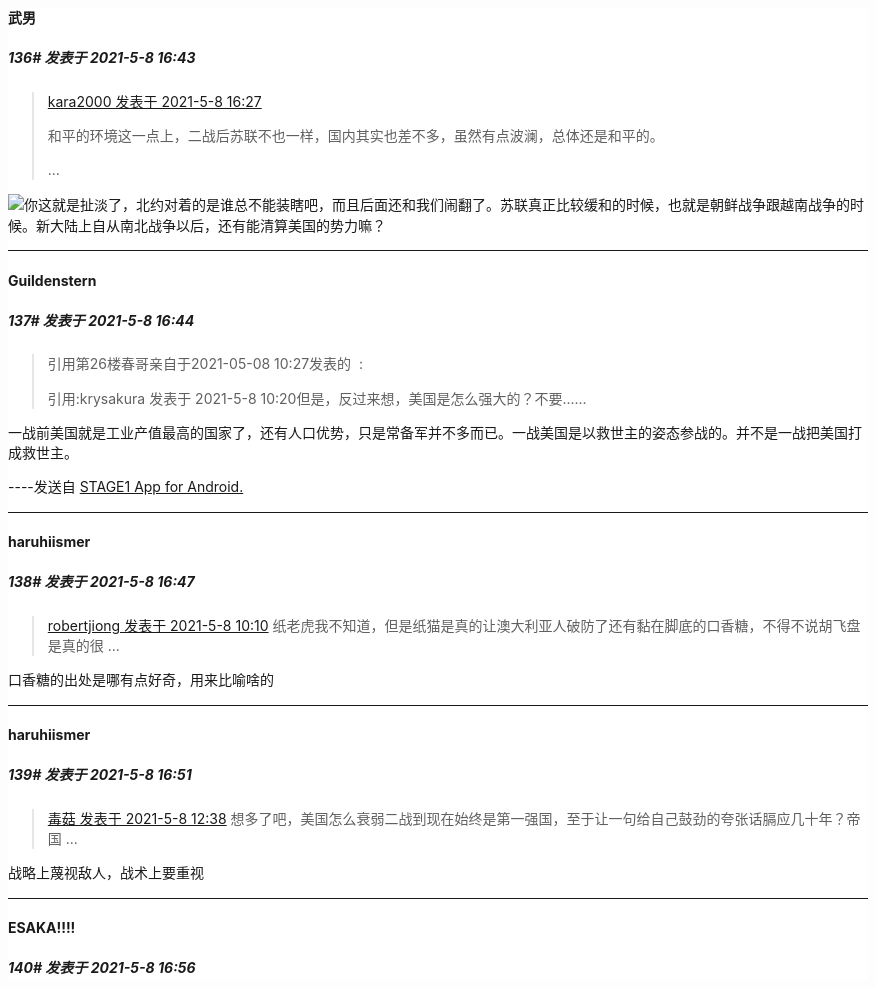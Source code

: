 ####  武男  
##### 136#       发表于 2021-5-8 16:43


<blockquote><a href="httphttps://bbs.saraba1st.com/2b/forum.php?mod=redirect&amp;goto=findpost&amp;pid=51182212&amp;ptid=2002927" target="_blank">kara2000 发表于 2021-5-8 16:27</a>

和平的环境这一点上，二战后苏联不也一样，国内其实也差不多，虽然有点波澜，总体还是和平的。

 ...</blockquote>
<img src="https://static.saraba1st.com/image/smiley/face2017/068.png" referrerpolicy="no-referrer">你这就是扯淡了，北约对着的是谁总不能装瞎吧，而且后面还和我们闹翻了。苏联真正比较缓和的时候，也就是朝鲜战争跟越南战争的时候。新大陆上自从南北战争以后，还有能清算美国的势力嘛？


*****

####  Guildenstern  
##### 137#       发表于 2021-5-8 16:44


<blockquote>引用第26楼春哥亲自于2021-05-08 10:27发表的  :

引用:krysakura 发表于 2021-5-8 10:20但是，反过来想，美国是怎么强大的？不要......</blockquote>
一战前美国就是工业产值最高的国家了，还有人口优势，只是常备军并不多而已。一战美国是以救世主的姿态参战的。并不是一战把美国打成救世主。


----发送自 [STAGE1 App for Android.](http://stage1.5j4m.com/?1.37)


*****

####  haruhiismer  
##### 138#       发表于 2021-5-8 16:47


<blockquote><a href="httphttps://bbs.saraba1st.com/2b/forum.php?mod=redirect&amp;goto=findpost&amp;pid=51177970&amp;ptid=2002927" target="_blank">robertjiong 发表于 2021-5-8 10:10</a>
纸老虎我不知道，但是纸猫是真的让澳大利亚人破防了还有黏在脚底的口香糖，不得不说胡飞盘是真的很 ...</blockquote>
口香糖的出处是哪有点好奇，用来比喻啥的


*****

####  haruhiismer  
##### 139#       发表于 2021-5-8 16:51


<blockquote><a href="httphttps://bbs.saraba1st.com/2b/forum.php?mod=redirect&amp;goto=findpost&amp;pid=51179780&amp;ptid=2002927" target="_blank">毒菇 发表于 2021-5-8 12:38</a>
想多了吧，美国怎么衰弱二战到现在始终是第一强国，至于让一句给自己鼓劲的夸张话膈应几十年？帝国 ...</blockquote>
战略上蔑视敌人，战术上要重视


*****

####  ESAKA!!!!  
##### 140#       发表于 2021-5-8 16:56


